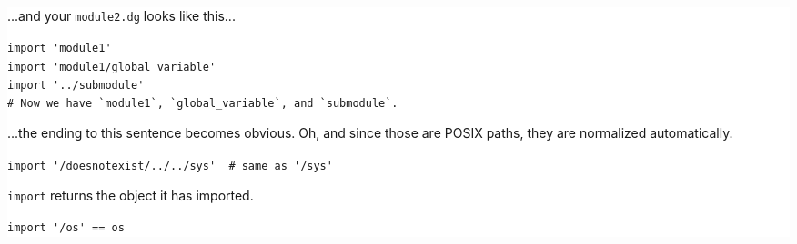 ...and your `module2.dg` looks like this...

```dg
import 'module1'
import 'module1/global_variable'
import '../submodule'
# Now we have `module1`, `global_variable`, and `submodule`.
```

...the ending to this sentence becomes obvious. Oh, and since those are POSIX
paths, they are normalized automatically.

```dg
import '/doesnotexist/../../sys'  # same as '/sys'
```

`import` returns the object it has imported.

```dg
import '/os' == os
```
